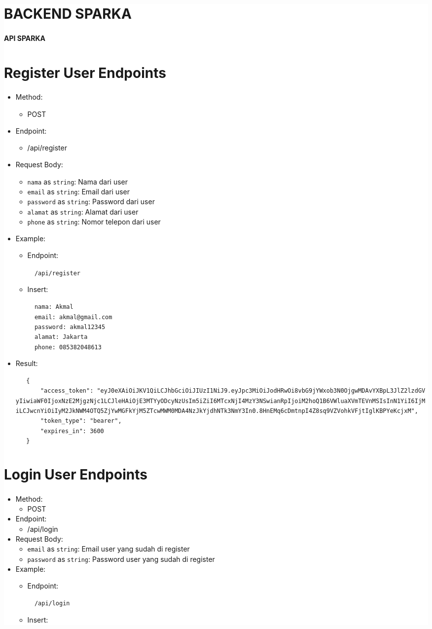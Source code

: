 # BACKEND SPARKA
#### API SPARKA

# Register User Endpoints
   * Method:
        - POST
   * Endpoint:
        - /api/register
   * Request Body:
        - `nama` as `string`: Nama dari user
        - `email` as `string`: Email dari user
        - `password` as `string`: Password dari user
        - `alamat` as `string`: Alamat dari user
        - `phone` as `string`: Nomor telepon dari user
   * Example:
        - Endpoint:
        
                /api/register
        - Insert:
        
                nama: Akmal
                email: akmal@gmail.com
                password: akmal12345
                alamat: Jakarta
                phone: 085382048613
   * Result:
   
            {
                "access_token": "eyJ0eXAiOiJKV1QiLCJhbGciOiJIUzI1NiJ9.eyJpc3MiOiJodHRwOi8vbG9jYWxob3N0OjgwMDAvYXBpL3JlZ2lzdGVyIiwiaWF0IjoxNzE2MjgzNjc1LCJleHAiOjE3MTYyODcyNzUsIm5iZiI6MTcxNjI4MzY3NSwianRpIjoiM2hoQ1B6VWluaXVmTEVnMSIsInN1YiI6IjMiLCJwcnYiOiIyM2JkNWM4OTQ5ZjYwMGFkYjM5ZTcwMWM0MDA4NzJkYjdhNTk3NmY3In0.8HnEMq6cDmtnpI4Z8sq9VZVohkVFjtIglKBPYeKcjxM",
                "token_type": "bearer",
                "expires_in": 3600
            }
        
# Login User Endpoints
   * Method:
        - POST
   * Endpoint:
        - /api/login
   * Request Body:
        - `email` as `string`: Email user yang sudah di register
        - `password` as `string`: Password user yang sudah di register
   * Example:
        - Endpoint:
        
                /api/login
        - Insert:
        